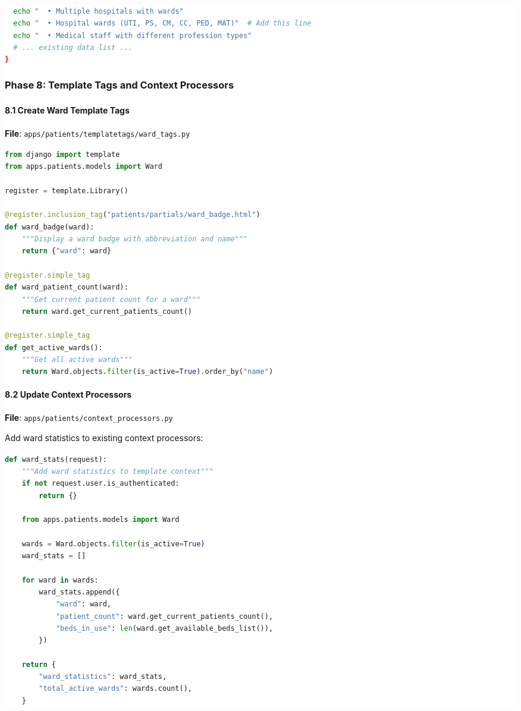 ```bash
  echo "  • Multiple hospitals with wards"
  echo "  • Hospital wards (UTI, PS, CM, CC, PED, MAT)"  # Add this line
  echo "  • Medical staff with different profession types"
  # ... existing data list ...
}
```

### Phase 8: Template Tags and Context Processors

#### 8.1 Create Ward Template Tags
**File**: `apps/patients/templatetags/ward_tags.py`

```python
from django import template
from apps.patients.models import Ward

register = template.Library()

@register.inclusion_tag("patients/partials/ward_badge.html")
def ward_badge(ward):
    """Display a ward badge with abbreviation and name"""
    return {"ward": ward}

@register.simple_tag
def ward_patient_count(ward):
    """Get current patient count for a ward"""
    return ward.get_current_patients_count()

@register.simple_tag
def get_active_wards():
    """Get all active wards"""
    return Ward.objects.filter(is_active=True).order_by("name")
```

#### 8.2 Update Context Processors
**File**: `apps/patients/context_processors.py`

Add ward statistics to existing context processors:

```python
def ward_stats(request):
    """Add ward statistics to template context"""
    if not request.user.is_authenticated:
        return {}
    
    from apps.patients.models import Ward
    
    wards = Ward.objects.filter(is_active=True)
    ward_stats = []
    
    for ward in wards:
        ward_stats.append({
            "ward": ward,
            "patient_count": ward.get_current_patients_count(),
            "beds_in_use": len(ward.get_available_beds_list()),
        })
    
    return {
        "ward_statistics": ward_stats,
        "total_active_wards": wards.count(),
    }
```
